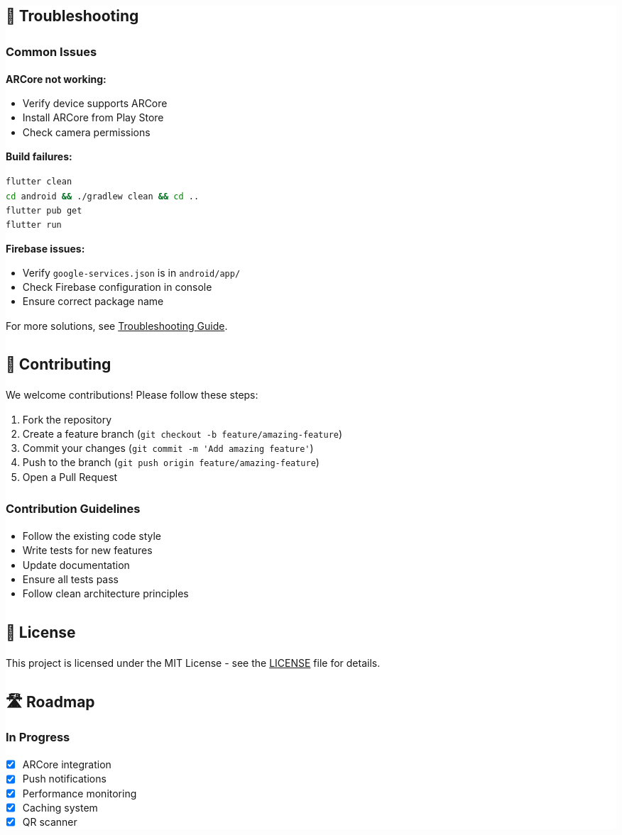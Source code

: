 ## 🐛 Troubleshooting

### Common Issues

**ARCore not working:**
- Verify device supports ARCore
- Install ARCore from Play Store
- Check camera permissions

**Build failures:**
```bash
flutter clean
cd android && ./gradlew clean && cd ..
flutter pub get
flutter run
```

**Firebase issues:**
- Verify `google-services.json` is in `android/app/`
- Check Firebase configuration in console
- Ensure correct package name

For more solutions, see [Troubleshooting Guide](docs/troubleshooting_guide.md).

## 🤝 Contributing

We welcome contributions! Please follow these steps:

1. Fork the repository
2. Create a feature branch (`git checkout -b feature/amazing-feature`)
3. Commit your changes (`git commit -m 'Add amazing feature'`)
4. Push to the branch (`git push origin feature/amazing-feature`)
5. Open a Pull Request

### Contribution Guidelines

- Follow the existing code style
- Write tests for new features
- Update documentation
- Ensure all tests pass
- Follow clean architecture principles

## 📄 License

This project is licensed under the MIT License - see the [LICENSE](LICENSE) file for details.

## 🛣 Roadmap

### In Progress
- [x] ARCore integration
- [x] Push notifications
- [x] Performance monitoring
- [x] Caching system
- [x] QR scanner
